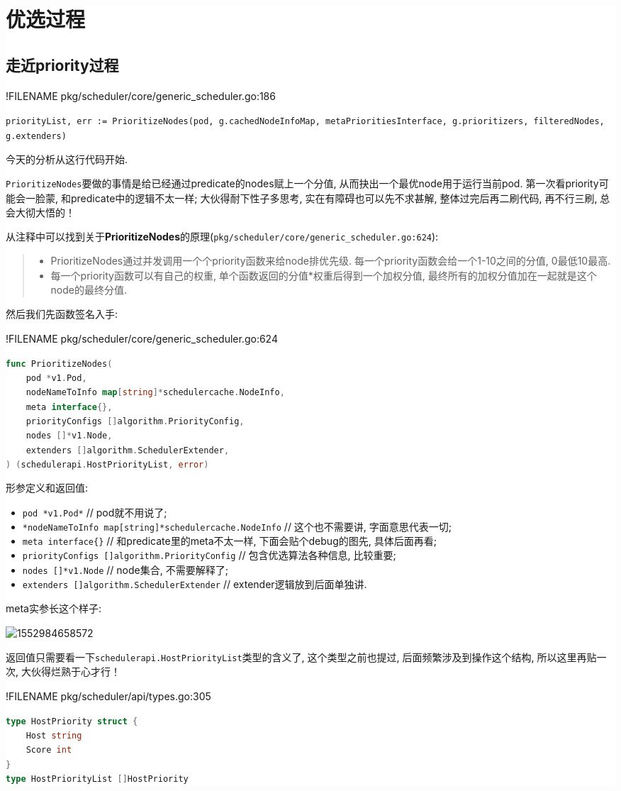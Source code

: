 # 优选过程



## 走近priority过程

!FILENAME pkg/scheduler/core/generic_scheduler.go:186

```
priorityList, err := PrioritizeNodes(pod, g.cachedNodeInfoMap, metaPrioritiesInterface, g.prioritizers, filteredNodes, g.extenders)
```

今天的分析从这行代码开始. 

`PrioritizeNodes`要做的事情是给已经通过predicate的nodes赋上一个分值, 从而抉出一个最优node用于运行当前pod. 第一次看priority可能会一脸蒙, 和predicate中的逻辑不太一样; 大伙得耐下性子多思考, 实在有障碍也可以先不求甚解, 整体过完后再二刷代码, 再不行三刷, 总会大彻大悟的！

从注释中可以找到关于**PrioritizeNodes**的原理(`pkg/scheduler/core/generic_scheduler.go:624`): 

> - PrioritizeNodes通过并发调用一个个priority函数来给node排优先级. 每一个priority函数会给一个1-10之间的分值, 0最低10最高. 
> - 每一个priority函数可以有自己的权重, 单个函数返回的分值*权重后得到一个加权分值, 最终所有的加权分值加在一起就是这个node的最终分值. 

然后我们先函数签名入手: 

!FILENAME pkg/scheduler/core/generic_scheduler.go:624

```go
func PrioritizeNodes(
	pod *v1.Pod,
	nodeNameToInfo map[string]*schedulercache.NodeInfo,
	meta interface{},
	priorityConfigs []algorithm.PriorityConfig,
	nodes []*v1.Node,
	extenders []algorithm.SchedulerExtender,
) (schedulerapi.HostPriorityList, error) 
```

形参定义和返回值: 

- `pod *v1.Pod*` // pod就不用说了; 
- `*nodeNameToInfo map[string]*schedulercache.NodeInfo` // 这个也不需要讲, 字面意思代表一切; 
- `meta interface{}` // 和predicate里的meta不太一样, 下面会贴个debug的图先, 具体后面再看; 
- `priorityConfigs []algorithm.PriorityConfig` // 包含优选算法各种信息, 比较重要; 
- `nodes []*v1.Node` // node集合, 不需要解释了; 
- `extenders []algorithm.SchedulerExtender` // extender逻辑放到后面单独讲. 

meta实参长这个样子: 

![1552984658572](image/priority/1552984658572.png)

返回值只需要看一下`schedulerapi.HostPriorityList`类型的含义了, 这个类型之前也提过, 后面频繁涉及到操作这个结构, 所以这里再贴一次, 大伙得烂熟于心才行！

!FILENAME pkg/scheduler/api/types.go:305

```go
type HostPriority struct {
	Host string
	Score int
}
type HostPriorityList []HostPriority
```
